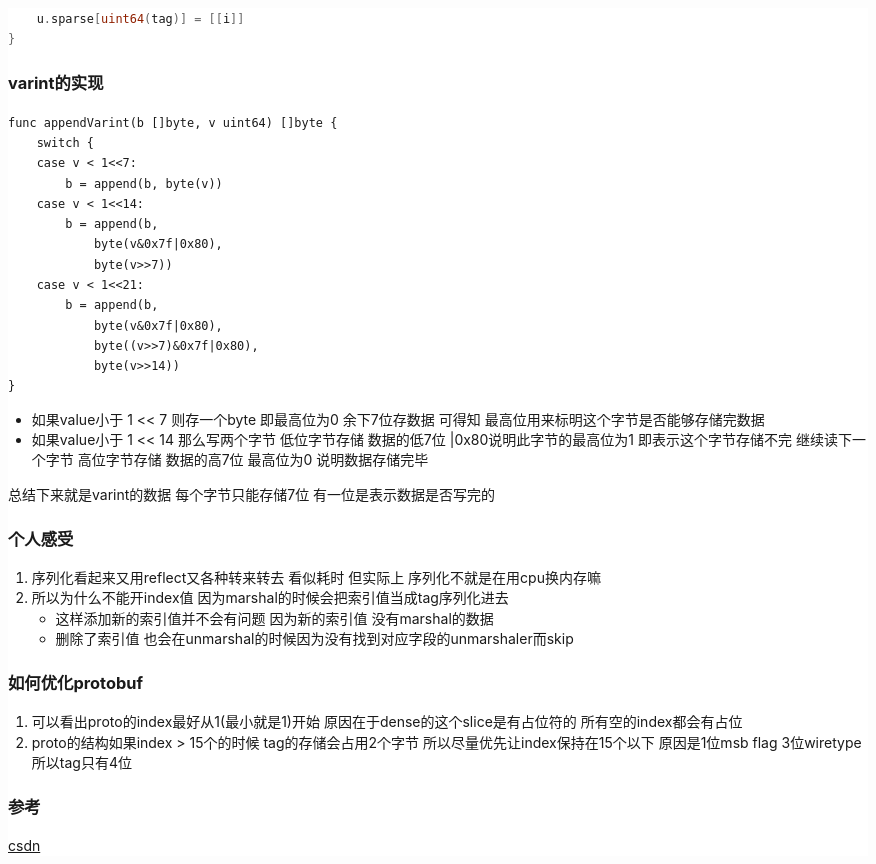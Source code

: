 ```go
	u.sparse[uint64(tag)] = [[i]]
}
```

### varint的实现
```
func appendVarint(b []byte, v uint64) []byte {
	switch {
	case v < 1<<7:
		b = append(b, byte(v))
	case v < 1<<14:
		b = append(b,
			byte(v&0x7f|0x80),
			byte(v>>7))
	case v < 1<<21:
		b = append(b,
			byte(v&0x7f|0x80),
			byte((v>>7)&0x7f|0x80),
			byte(v>>14))
}
```
- 如果value小于 1 << 7 则存一个byte 即最高位为0 余下7位存数据
  可得知 最高位用来标明这个字节是否能够存储完数据
- 如果value小于 1 << 14
  那么写两个字节 低位字节存储 数据的低7位 |0x80说明此字节的最高位为1 即表示这个字节存储不完 继续读下一个字节
  高位字节存储 数据的高7位 最高位为0 说明数据存储完毕

总结下来就是varint的数据 每个字节只能存储7位 有一位是表示数据是否写完的


### 个人感受
1. 序列化看起来又用reflect又各种转来转去 看似耗时 但实际上 序列化不就是在用cpu换内存嘛
2. 所以为什么不能开index值 因为marshal的时候会把索引值当成tag序列化进去 
   - 这样添加新的索引值并不会有问题 因为新的索引值 没有marshal的数据 
   - 删除了索引值 也会在unmarshal的时候因为没有找到对应字段的unmarshaler而skip

### 如何优化protobuf
1. 可以看出proto的index最好从1(最小就是1)开始 原因在于dense的这个slice是有占位符的 所有空的index都会有占位
2. proto的结构如果index > 15个的时候 tag的存储会占用2个字节 所以尽量优先让index保持在15个以下 原因是1位msb flag 3位wiretype 所以tag只有4位

### 参考
[csdn](https://blog.csdn.net/zxhoo/article/details/53228303)
